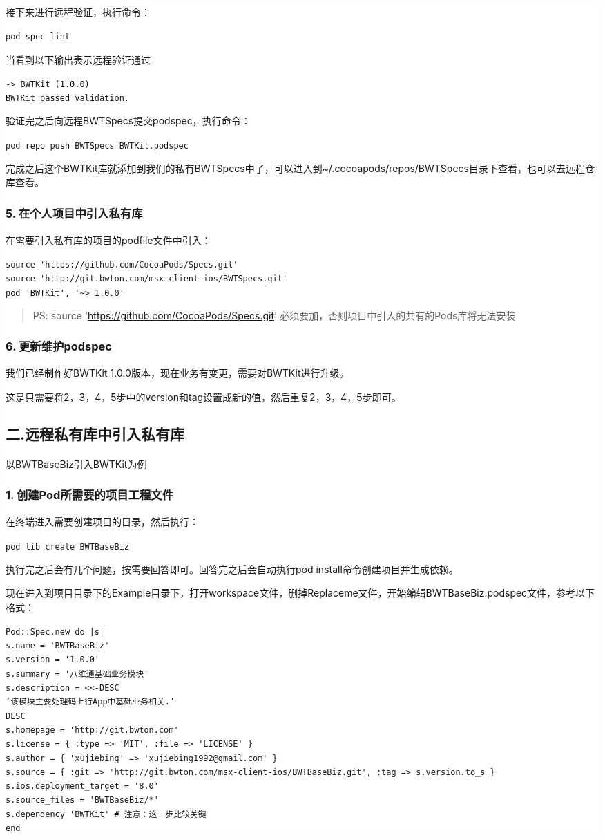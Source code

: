 接下来进行远程验证，执行命令： 

```
pod spec lint 
```

当看到以下输出表示远程验证通过 

```
-> BWTKit (1.0.0) 
BWTKit passed validation. 
```

验证完之后向远程BWTSpecs提交podspec，执行命令： 

```
pod repo push BWTSpecs BWTKit.podspec 
```

完成之后这个BWTKit库就添加到我们的私有BWTSpecs中了，可以进入到~/.cocoapods/repos/BWTSpecs目录下查看，也可以去远程仓库查看。 

### 5. 在个人项目中引入私有库 

在需要引入私有库的项目的podfile文件中引入： 

```
source 'https://github.com/CocoaPods/Specs.git' 
source 'http://git.bwton.com/msx-client-ios/BWTSpecs.git' 
pod 'BWTKit', '~> 1.0.0'
```

> PS: source 'https://github.com/CocoaPods/Specs.git' 必须要加，否则项目中引入的共有的Pods库将无法安装 

### 6. 更新维护podspec 

我们已经制作好BWTKit 1.0.0版本，现在业务有变更，需要对BWTKit进行升级。 

这是只需要将2，3，4，5步中的version和tag设置成新的值，然后重复2，3，4，5步即可。 

## 二.远程私有库中引入私有库 

以BWTBaseBiz引入BWTKit为例 

### 1. 创建Pod所需要的项目工程文件 

在终端进入需要创建项目的目录，然后执行： 

```
pod lib create BWTBaseBiz 
```

执行完之后会有几个问题，按需要回答即可。回答完之后会自动执行pod install命令创建项目并生成依赖。 

现在进入到项目目录下的Example目录下，打开workspace文件，删掉Replaceme文件，开始编辑BWTBaseBiz.podspec文件，参考以下格式： 

```
Pod::Spec.new do |s| 
s.name = 'BWTBaseBiz' 
s.version = '1.0.0' 
s.summary = '八维通基础业务模块' 
s.description = <<-DESC 
‘该模块主要处理码上行App中基础业务相关.’ 
DESC 
s.homepage = 'http://git.bwton.com' 
s.license = { :type => 'MIT', :file => 'LICENSE' } 
s.author = { 'xujiebing' => 'xujiebing1992@gmail.com' } 
s.source = { :git => 'http://git.bwton.com/msx-client-ios/BWTBaseBiz.git', :tag => s.version.to_s } 
s.ios.deployment_target = '8.0' 
s.source_files = 'BWTBaseBiz/*' 
s.dependency 'BWTKit' # 注意：这一步比较关键 
end 
```